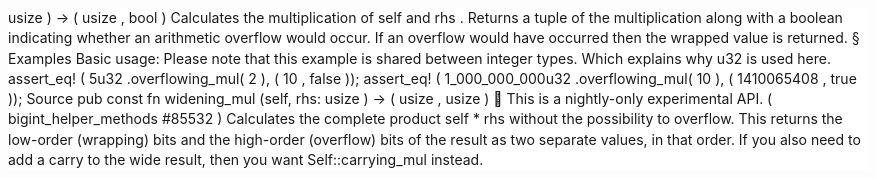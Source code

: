 usize
) -> (
usize
,
bool
)
Calculates the multiplication of
self
and
rhs
.
Returns a tuple of the multiplication along with a boolean
indicating whether an arithmetic overflow would occur. If an
overflow would have occurred then the wrapped value is returned.
§
Examples
Basic usage:
Please note that this example is shared between integer types.
Which explains why
u32
is used here.
assert_eq!
(
5u32
.overflowing_mul(
2
), (
10
,
false
));
assert_eq!
(
1_000_000_000u32
.overflowing_mul(
10
), (
1410065408
,
true
));
Source
pub const fn
widening_mul
(self, rhs:
usize
) -> (
usize
,
usize
)
🔬
This is a nightly-only experimental API. (
bigint_helper_methods
#85532
)
Calculates the complete product
self * rhs
without the possibility to overflow.
This returns the low-order (wrapping) bits and the high-order (overflow) bits
of the result as two separate values, in that order.
If you also need to add a carry to the wide result, then you want
Self::carrying_mul
instead.